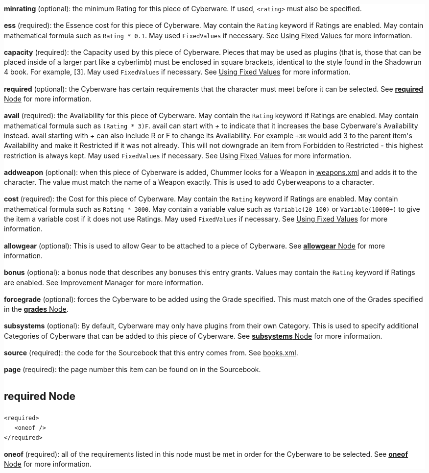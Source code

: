 **minrating** (optional): the minimum Rating for this piece of Cyberware. If used, `<rating>` must also be specified.

**ess** (required): the Essence cost for this piece of Cyberware. May contain the `Rating` keyword if Ratings are enabled. May contain mathematical formula such as `Rating * 0.1`. May used `FixedValues` if necessary. See [Using Fixed Values](#fixedvalues "Using Fixed Values") for more information.

**capacity** (required): the Capacity used by this piece of Cyberware. Pieces that may be used as plugins (that is, those that can be placed inside of a larger part like a cyberlimb) must be enclosed in square brackets, identical to the style found in the Shadowrun 4 book. For example, [3]. May used `FixedValues` if necessary. See [Using Fixed Values](#fixedvalues "Using Fixed Values") for more information.

**required** (optional): the Cyberware has certain requirements that the character must meet before it can be selected. See [**required** Node](#required "required Node") for more information.

**avail** (required): the Availability for this piece of Cyberware. May contain the `Rating` keyword if Ratings are enabled. May contain mathematical formula such as `(Rating * 3)F`. avail can start with _+_ to indicate that it increases the base Cyberware's Availability instead. avail starting with _+_ can also include R or F to change its Availability. For example `+3R` would add 3 to the parent item's Availability and make it Restricted if it was not already. This will not downgrade an item from Forbidden to Restricted - this highest restriction is always kept. May used `FixedValues` if necessary. See [Using Fixed Values](#fixedvalues "Using Fixed Values") for more information.

**addweapon** (optional): when this piece of Cyberware is added, Chummer looks for a Weapon in [weapons.xml](weapons-xml.ashx "weapons.xml") and adds it to the character. The value must match the name of a Weapon exactly. This is used to add Cyberweapons to a character.

**cost** (required): the Cost for this piece of Cyberware. May contain the `Rating` keyword if Ratings are enabled. May contain mathematical formula such as `Rating * 3000`. May contain a variable value such as `Variable(20-100)` or `Variable(10000+)` to give the item a variable cost if it does not use Ratings. May used `FixedValues` if necessary. See [Using Fixed Values](#fixedvalues "Using Fixed Values") for more information.

**allowgear** (optional): This is used to allow Gear to be attached to a piece of Cyberware. See [**allowgear** Node](#allowgear "allowgear Node") for more information. 

**bonus** (optional): a bonus node that describes any bonuses this entry grants. Values may contain the `Rating` keyword if Ratings are enabled. See [Improvement Manager](Improvement-System.ashx "Improvement Manager") for more information.

**forcegrade** (optional): forces the Cyberware to be added using the Grade specified. This must match one of the Grades specified in the [**grades** Node](#grade "grades Node").

**subsystems** (optional): By default, Cyberware may only have plugins from their own Category. This is used to specify additional Categories of Cyberware that can be added to this piece of Cyberware. See [**subsystems** Node](#subsystems "subsystems Node") for more information.

**source** (required): the code for the Sourcebook that this entry comes from. See [books.xml](books-xml.ashx "books.xml").

**page** (required): the page number this item can be found on in the Sourcebook.


## <a id="required"></a>required Node
    <required>
       <oneof />
    </required>
**oneof** (required): all of the requirements listed in this node must be met in order for the Cyberware to be selected. See [**oneof** Node](#requiredspecific "oneof Node") for more information.
